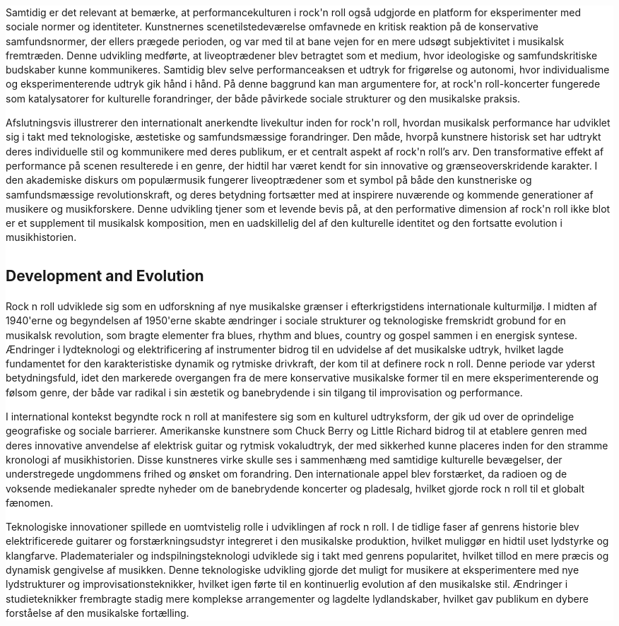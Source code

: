 Samtidig er det relevant at bemærke, at performancekulturen i rock'n roll også udgjorde en platform
for eksperimenter med sociale normer og identiteter. Kunstnernes scenetilstedeværelse omfavnede en
kritisk reaktion på de konservative samfundsnormer, der ellers prægede perioden, og var med til at
bane vejen for en mere udsøgt subjektivitet i musikalsk fremtræden. Denne udvikling medførte, at
liveoptrædener blev betragtet som et medium, hvor ideologiske og samfundskritiske budskaber kunne
kommunikeres. Samtidig blev selve performanceaksen et udtryk for frigørelse og autonomi, hvor
individualisme og eksperimenterende udtryk gik hånd i hånd. På denne baggrund kan man argumentere
for, at rock'n roll-koncerter fungerede som katalysatorer for kulturelle forandringer, der både
påvirkede sociale strukturer og den musikalske praksis.

Afslutningsvis illustrerer den internationalt anerkendte livekultur inden for rock'n roll, hvordan
musikalsk performance har udviklet sig i takt med teknologiske, æstetiske og samfundsmæssige
forandringer. Den måde, hvorpå kunstnere historisk set har udtrykt deres individuelle stil og
kommunikere med deres publikum, er et centralt aspekt af rock'n roll’s arv. Den transformative
effekt af performance på scenen resulterede i en genre, der hidtil har været kendt for sin
innovative og grænseoverskridende karakter. I den akademiske diskurs om populærmusik fungerer
liveoptrædener som et symbol på både den kunstneriske og samfundsmæssige revolutionskraft, og deres
betydning fortsætter med at inspirere nuværende og kommende generationer af musikere og
musikforskere. Denne udvikling tjener som et levende bevis på, at den performative dimension af
rock'n roll ikke blot er et supplement til musikalsk komposition, men en uadskillelig del af den
kulturelle identitet og den fortsatte evolution i musikhistorien.

## Development and Evolution

Rock n roll udviklede sig som en udforskning af nye musikalske grænser i efterkrigstidens
internationale kulturmiljø. I midten af 1940'erne og begyndelsen af 1950'erne skabte ændringer i
sociale strukturer og teknologiske fremskridt grobund for en musikalsk revolution, som bragte
elementer fra blues, rhythm and blues, country og gospel sammen i en energisk syntese. Ændringer i
lydteknologi og elektrificering af instrumenter bidrog til en udvidelse af det musikalske udtryk,
hvilket lagde fundamentet for den karakteristiske dynamik og rytmiske drivkraft, der kom til at
definere rock n roll. Denne periode var yderst betydningsfuld, idet den markerede overgangen fra de
mere konservative musikalske former til en mere eksperimenterende og følsom genre, der både var
radikal i sin æstetik og banebrydende i sin tilgang til improvisation og performance.

I international kontekst begyndte rock n roll at manifestere sig som en kulturel udtryksform, der
gik ud over de oprindelige geografiske og sociale barrierer. Amerikanske kunstnere som Chuck Berry
og Little Richard bidrog til at etablere genren med deres innovative anvendelse af elektrisk guitar
og rytmisk vokaludtryk, der med sikkerhed kunne placeres inden for den stramme kronologi af
musikhistorien. Disse kunstneres virke skulle ses i sammenhæng med samtidige kulturelle bevægelser,
der understregede ungdommens frihed og ønsket om forandring. Den internationale appel blev
forstærket, da radioen og de voksende mediekanaler spredte nyheder om de banebrydende koncerter og
pladesalg, hvilket gjorde rock n roll til et globalt fænomen.

Teknologiske innovationer spillede en uomtvistelig rolle i udviklingen af rock n roll. I de tidlige
faser af genrens historie blev elektrificerede guitarer og forstærkningsudstyr integreret i den
musikalske produktion, hvilket muliggør en hidtil uset lydstyrke og klangfarve. Pladematerialer og
indspilningsteknologi udviklede sig i takt med genrens popularitet, hvilket tillod en mere præcis og
dynamisk gengivelse af musikken. Denne teknologiske udvikling gjorde det muligt for musikere at
eksperimentere med nye lydstrukturer og improvisationsteknikker, hvilket igen førte til en
kontinuerlig evolution af den musikalske stil. Ændringer i studieteknikker frembragte stadig mere
komplekse arrangementer og lagdelte lydlandskaber, hvilket gav publikum en dybere forståelse af den
musikalske fortælling.
